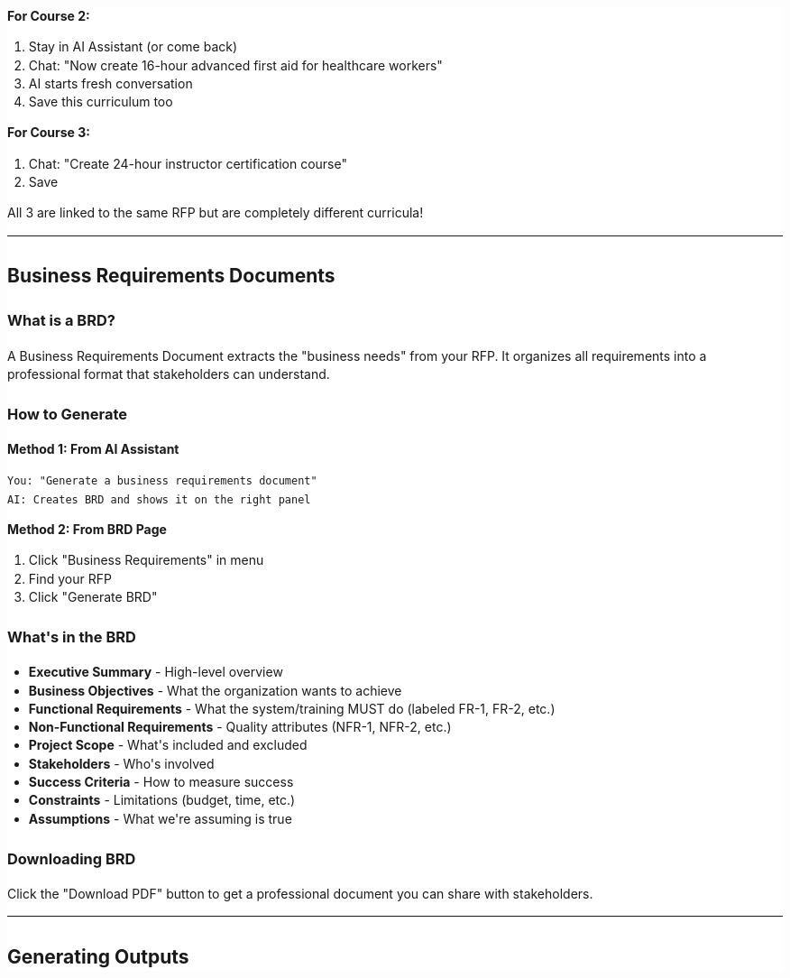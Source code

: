 **For Course 2:**
1. Stay in AI Assistant (or come back)
2. Chat: "Now create 16-hour advanced first aid for healthcare workers"
3. AI starts fresh conversation
4. Save this curriculum too

**For Course 3:**
1. Chat: "Create 24-hour instructor certification course"
2. Save

All 3 are linked to the same RFP but are completely different curricula!

---

## Business Requirements Documents

### What is a BRD?

A Business Requirements Document extracts the "business needs" from your RFP. It organizes all requirements into a professional format that stakeholders can understand.

### How to Generate

**Method 1: From AI Assistant**
```
You: "Generate a business requirements document"
AI: Creates BRD and shows it on the right panel
```

**Method 2: From BRD Page**
1. Click "Business Requirements" in menu
2. Find your RFP
3. Click "Generate BRD"

### What's in the BRD

- **Executive Summary** - High-level overview
- **Business Objectives** - What the organization wants to achieve
- **Functional Requirements** - What the system/training MUST do (labeled FR-1, FR-2, etc.)
- **Non-Functional Requirements** - Quality attributes (NFR-1, NFR-2, etc.)
- **Project Scope** - What's included and excluded
- **Stakeholders** - Who's involved
- **Success Criteria** - How to measure success
- **Constraints** - Limitations (budget, time, etc.)
- **Assumptions** - What we're assuming is true

### Downloading BRD

Click the "Download PDF" button to get a professional document you can share with stakeholders.

---

## Generating Outputs
